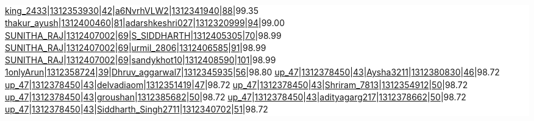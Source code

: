 [king_2433](https://leetcode.com/king_2433)|[1312353930](https://leetcode.com/contest/weekly-contest-405/submissions/detail/1312353930/)|[42](https://leetcode.com/contest/weekly-contest-405/ranking/42/)|[a6NvrhVLW2](https://leetcode.com/a6NvrhVLW2)|[1312341940](https://leetcode.com/contest/weekly-contest-405/submissions/detail/1312341940/)|[88](https://leetcode.com/contest/weekly-contest-405/ranking/88/)|99.35
[thakur_ayush](https://leetcode.com/thakur_ayush)|[1312400460](https://leetcode.com/contest/weekly-contest-405/submissions/detail/1312400460/)|[81](https://leetcode.com/contest/weekly-contest-405/ranking/81/)|[adarshkeshri027](https://leetcode.com/adarshkeshri027)|[1312320999](https://leetcode.com/contest/weekly-contest-405/submissions/detail/1312320999/)|[94](https://leetcode.com/contest/weekly-contest-405/ranking/94/)|99.00
[SUNITHA_RAJ](https://leetcode.com/SUNITHA_RAJ)|[1312407002](https://leetcode.com/contest/weekly-contest-405/submissions/detail/1312407002/)|[69](https://leetcode.com/contest/weekly-contest-405/ranking/69/)|[S_SIDDHARTH](https://leetcode.com/S_SIDDHARTH)|[1312405305](https://leetcode.com/contest/weekly-contest-405/submissions/detail/1312405305/)|[70](https://leetcode.com/contest/weekly-contest-405/ranking/70/)|98.99
[SUNITHA_RAJ](https://leetcode.com/SUNITHA_RAJ)|[1312407002](https://leetcode.com/contest/weekly-contest-405/submissions/detail/1312407002/)|[69](https://leetcode.com/contest/weekly-contest-405/ranking/69/)|[urmil_2806](https://leetcode.com/urmil_2806)|[1312406585](https://leetcode.com/contest/weekly-contest-405/submissions/detail/1312406585/)|[91](https://leetcode.com/contest/weekly-contest-405/ranking/91/)|98.99
[SUNITHA_RAJ](https://leetcode.com/SUNITHA_RAJ)|[1312407002](https://leetcode.com/contest/weekly-contest-405/submissions/detail/1312407002/)|[69](https://leetcode.com/contest/weekly-contest-405/ranking/69/)|[sandykhot10](https://leetcode.com/sandykhot10)|[1312408590](https://leetcode.com/contest/weekly-contest-405/submissions/detail/1312408590/)|[101](https://leetcode.com/contest/weekly-contest-405/ranking/101/)|98.99
[1onlyArun](https://leetcode.com/1onlyArun)|[1312358724](https://leetcode.com/contest/weekly-contest-405/submissions/detail/1312358724/)|[39](https://leetcode.com/contest/weekly-contest-405/ranking/39/)|[Dhruv_aggarwal7](https://leetcode.com/Dhruv_aggarwal7)|[1312345935](https://leetcode.com/contest/weekly-contest-405/submissions/detail/1312345935/)|[56](https://leetcode.com/contest/weekly-contest-405/ranking/56/)|98.80
[up_47](https://leetcode.com/up_47)|[1312378450](https://leetcode.com/contest/weekly-contest-405/submissions/detail/1312378450/)|[43](https://leetcode.com/contest/weekly-contest-405/ranking/43/)|[Aysha3211](https://leetcode.com/Aysha3211)|[1312380830](https://leetcode.com/contest/weekly-contest-405/submissions/detail/1312380830/)|[46](https://leetcode.com/contest/weekly-contest-405/ranking/46/)|98.72
[up_47](https://leetcode.com/up_47)|[1312378450](https://leetcode.com/contest/weekly-contest-405/submissions/detail/1312378450/)|[43](https://leetcode.com/contest/weekly-contest-405/ranking/43/)|[delvadiaom](https://leetcode.com/delvadiaom)|[1312351419](https://leetcode.com/contest/weekly-contest-405/submissions/detail/1312351419/)|[47](https://leetcode.com/contest/weekly-contest-405/ranking/47/)|98.72
[up_47](https://leetcode.com/up_47)|[1312378450](https://leetcode.com/contest/weekly-contest-405/submissions/detail/1312378450/)|[43](https://leetcode.com/contest/weekly-contest-405/ranking/43/)|[Shriram_7813](https://leetcode.com/Shriram_7813)|[1312354912](https://leetcode.com/contest/weekly-contest-405/submissions/detail/1312354912/)|[50](https://leetcode.com/contest/weekly-contest-405/ranking/50/)|98.72
[up_47](https://leetcode.com/up_47)|[1312378450](https://leetcode.com/contest/weekly-contest-405/submissions/detail/1312378450/)|[43](https://leetcode.com/contest/weekly-contest-405/ranking/43/)|[groushan](https://leetcode.com/groushan)|[1312385682](https://leetcode.com/contest/weekly-contest-405/submissions/detail/1312385682/)|[50](https://leetcode.com/contest/weekly-contest-405/ranking/50/)|98.72
[up_47](https://leetcode.com/up_47)|[1312378450](https://leetcode.com/contest/weekly-contest-405/submissions/detail/1312378450/)|[43](https://leetcode.com/contest/weekly-contest-405/ranking/43/)|[adityagarg217](https://leetcode.com/adityagarg217)|[1312378662](https://leetcode.com/contest/weekly-contest-405/submissions/detail/1312378662/)|[50](https://leetcode.com/contest/weekly-contest-405/ranking/50/)|98.72
[up_47](https://leetcode.com/up_47)|[1312378450](https://leetcode.com/contest/weekly-contest-405/submissions/detail/1312378450/)|[43](https://leetcode.com/contest/weekly-contest-405/ranking/43/)|[Siddharth_Singh2711](https://leetcode.com/Siddharth_Singh2711)|[1312340702](https://leetcode.com/contest/weekly-contest-405/submissions/detail/1312340702/)|[51](https://leetcode.com/contest/weekly-contest-405/ranking/51/)|98.72